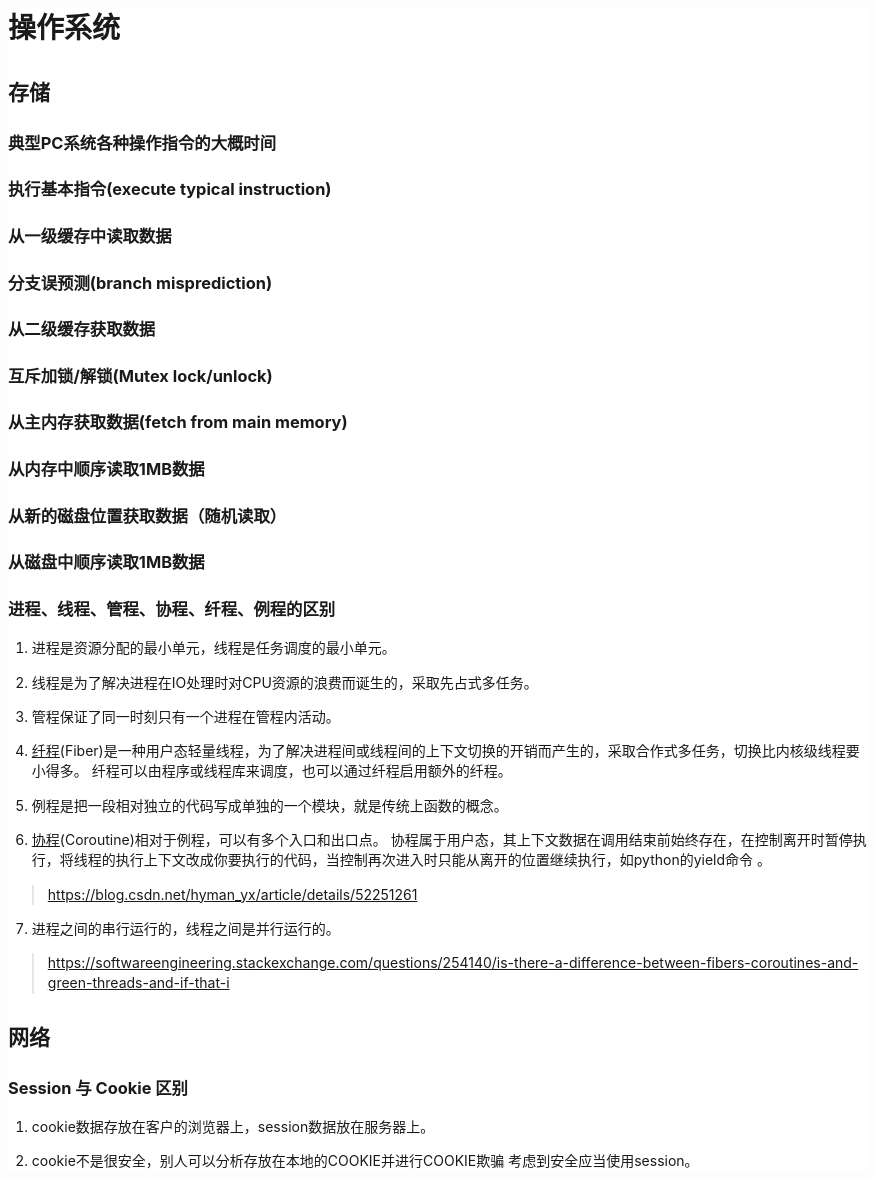 # 操作系统

## 存储

### 典型PC系统各种操作指令的大概时间
### 执行基本指令(execute typical instruction)
### 从一级缓存中读取数据
### 分支误预测(branch misprediction)
### 从二级缓存获取数据
### 互斥加锁/解锁(Mutex lock/unlock)
### 从主内存获取数据(fetch from main memory)
### 从内存中顺序读取1MB数据
### 从新的磁盘位置获取数据（随机读取）
### 从磁盘中顺序读取1MB数据

### 进程、线程、管程、协程、纤程、例程的区别
1. 进程是资源分配的最小单元，线程是任务调度的最小单元。

2. 线程是为了解决进程在IO处理时对CPU资源的浪费而诞生的，采取先占式多任务。

3. 管程保证了同一时刻只有一个进程在管程内活动。

4. [纤程](https://zh.wikipedia.org/zh-cn/%E7%BA%96%E7%A8%8B)(Fiber)是一种用户态轻量线程，为了解决进程间或线程间的上下文切换的开销而产生的，采取合作式多任务，切换比内核级线程要小得多。
纤程可以由程序或线程库来调度，也可以通过纤程启用额外的纤程。

5. 例程是把一段相对独立的代码写成单独的一个模块，就是传统上函数的概念。

6. [协程](https://zh.wikipedia.org/wiki/%E5%8D%8F%E7%A8%8B)(Coroutine)相对于例程，可以有多个入口和出口点。
协程属于用户态，其上下文数据在调用结束前始终存在，在控制离开时暂停执行，将线程的执行上下文改成你要执行的代码，当控制再次进入时只能从离开的位置继续执行，如python的yield命令
。
> https://blog.csdn.net/hyman_yx/article/details/52251261

7. 进程之间的串行运行的，线程之间是并行运行的。 

> https://softwareengineering.stackexchange.com/questions/254140/is-there-a-difference-between-fibers-coroutines-and-green-threads-and-if-that-i

## 网络

### Session 与 Cookie 区别

1. cookie数据存放在客户的浏览器上，session数据放在服务器上。

2. cookie不是很安全，别人可以分析存放在本地的COOKIE并进行COOKIE欺骗
考虑到安全应当使用session。
